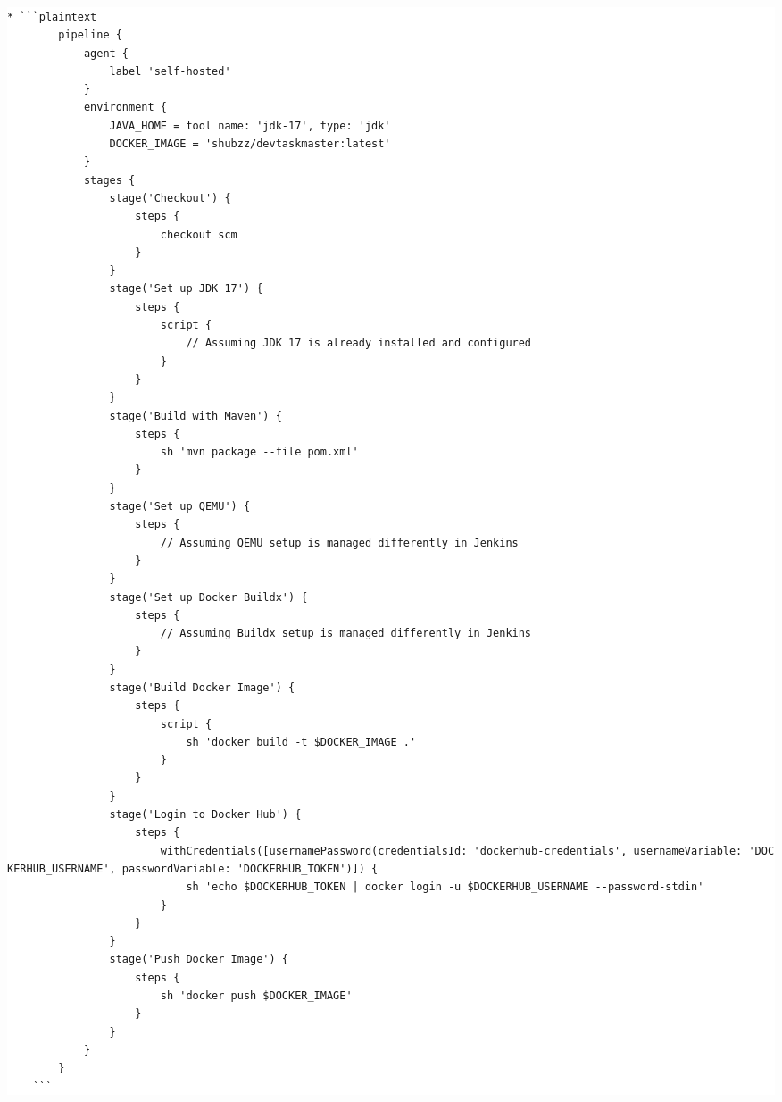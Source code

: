     * ```plaintext
            pipeline {
                agent {
                    label 'self-hosted'
                }
                environment {
                    JAVA_HOME = tool name: 'jdk-17', type: 'jdk'
                    DOCKER_IMAGE = 'shubzz/devtaskmaster:latest'
                }
                stages {
                    stage('Checkout') {
                        steps {
                            checkout scm
                        }
                    }
                    stage('Set up JDK 17') {
                        steps {
                            script {
                                // Assuming JDK 17 is already installed and configured
                            }
                        }
                    }
                    stage('Build with Maven') {
                        steps {
                            sh 'mvn package --file pom.xml'
                        }
                    }
                    stage('Set up QEMU') {
                        steps {
                            // Assuming QEMU setup is managed differently in Jenkins
                        }
                    }
                    stage('Set up Docker Buildx') {
                        steps {
                            // Assuming Buildx setup is managed differently in Jenkins
                        }
                    }
                    stage('Build Docker Image') {
                        steps {
                            script {
                                sh 'docker build -t $DOCKER_IMAGE .'
                            }
                        }
                    }
                    stage('Login to Docker Hub') {
                        steps {
                            withCredentials([usernamePassword(credentialsId: 'dockerhub-credentials', usernameVariable: 'DOCKERHUB_USERNAME', passwordVariable: 'DOCKERHUB_TOKEN')]) {
                                sh 'echo $DOCKERHUB_TOKEN | docker login -u $DOCKERHUB_USERNAME --password-stdin'
                            }
                        }
                    }
                    stage('Push Docker Image') {
                        steps {
                            sh 'docker push $DOCKER_IMAGE'
                        }
                    }
                }
            }
        ```
        
